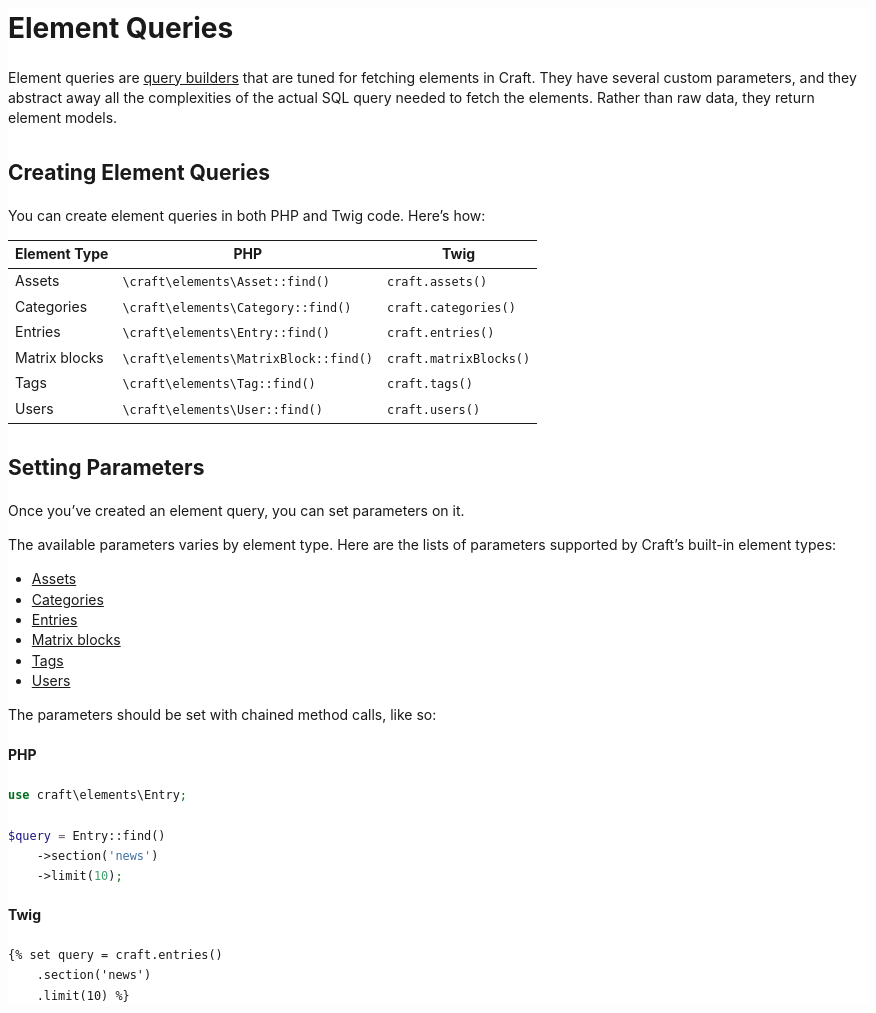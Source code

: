 # Element Queries

Element queries are [query builders](http://www.yiiframework.com/doc-2.0/guide-db-query-builder.html) that are tuned for fetching elements in Craft. They have several custom parameters, and they abstract away all the complexities of the actual SQL query needed to fetch the elements. Rather than raw data, they return element models.

## Creating Element Queries

You can create element queries in both PHP and Twig code. Here’s how:

| Element Type  | PHP                                   | Twig
| ------------- | ------------------------------------- | ----------------------
| Assets        | `\craft\elements\Asset::find()`       | `craft.assets()`
| Categories    | `\craft\elements\Category::find()`    | `craft.categories()`
| Entries       | `\craft\elements\Entry::find()`       | `craft.entries()`
| Matrix blocks | `\craft\elements\MatrixBlock::find()` | `craft.matrixBlocks()`
| Tags          | `\craft\elements\Tag::find()`         | `craft.tags()`
| Users         | `\craft\elements\User::find()`        | `craft.users()`

## Setting Parameters

Once you’ve created an element query, you can set parameters on it.

The available parameters varies by element type. Here are the lists of parameters supported by Craft’s built-in element types:

- [Assets](element-query-params/asset-query-params.md)
- [Categories](element-query-params/category-query-params.md)
- [Entries](element-query-params/entry-query-params.md)
- [Matrix blocks](element-query-params/matrix-block-query-params.md)
- [Tags](element-query-params/tag-query-params.md)
- [Users](element-query-params/user-query-params.md)

The parameters should be set with chained method calls, like so:

#### PHP

```php
use craft\elements\Entry;

$query = Entry::find()
    ->section('news')
    ->limit(10);
```

#### Twig

```twig
{% set query = craft.entries()
    .section('news')
    .limit(10) %}
```
